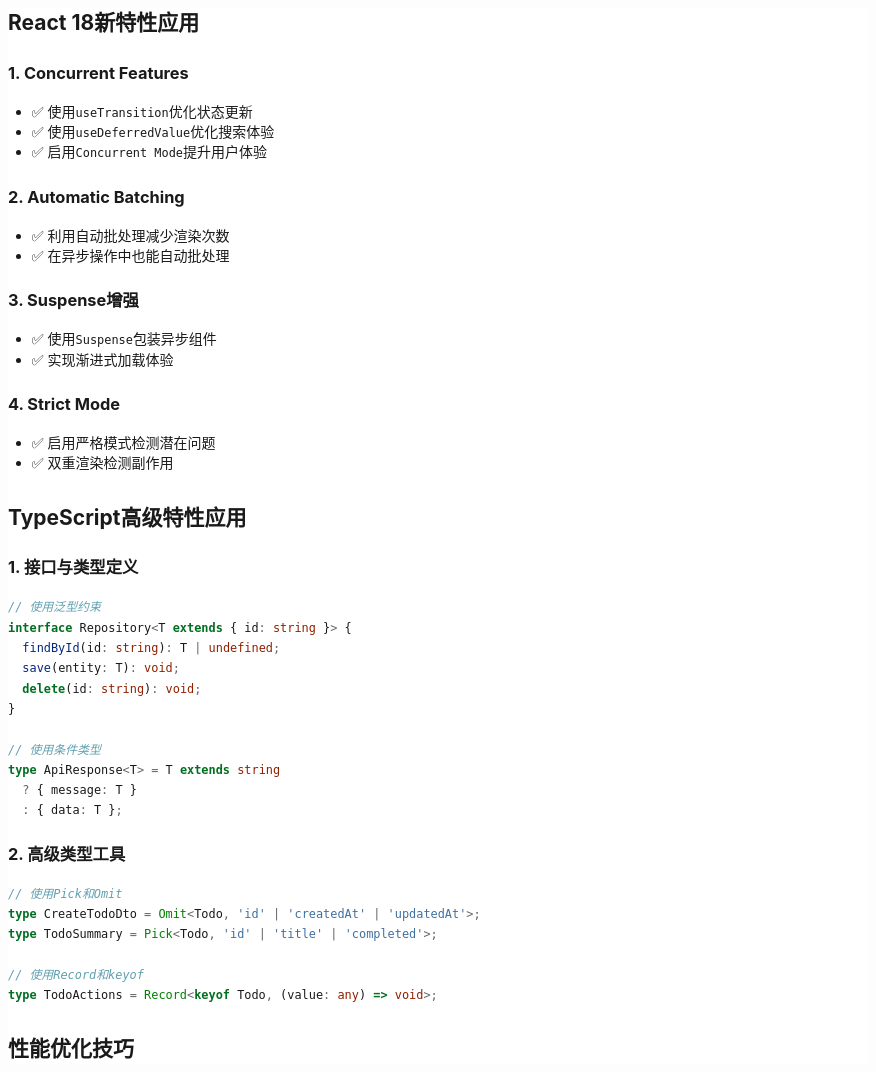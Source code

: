 ## React 18新特性应用

### 1. Concurrent Features
- ✅ 使用`useTransition`优化状态更新
- ✅ 使用`useDeferredValue`优化搜索体验
- ✅ 启用`Concurrent Mode`提升用户体验

### 2. Automatic Batching
- ✅ 利用自动批处理减少渲染次数
- ✅ 在异步操作中也能自动批处理

### 3. Suspense增强
- ✅ 使用`Suspense`包装异步组件
- ✅ 实现渐进式加载体验

### 4. Strict Mode
- ✅ 启用严格模式检测潜在问题
- ✅ 双重渲染检测副作用

## TypeScript高级特性应用

### 1. 接口与类型定义
```typescript
// 使用泛型约束
interface Repository<T extends { id: string }> {
  findById(id: string): T | undefined;
  save(entity: T): void;
  delete(id: string): void;
}

// 使用条件类型
type ApiResponse<T> = T extends string 
  ? { message: T } 
  : { data: T };
```

### 2. 高级类型工具
```typescript
// 使用Pick和Omit
type CreateTodoDto = Omit<Todo, 'id' | 'createdAt' | 'updatedAt'>;
type TodoSummary = Pick<Todo, 'id' | 'title' | 'completed'>;

// 使用Record和keyof
type TodoActions = Record<keyof Todo, (value: any) => void>;
```

## 性能优化技巧
